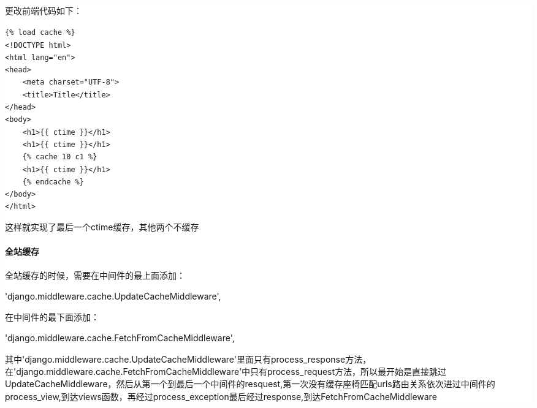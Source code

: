 



更改前端代码如下：





```
{% load cache %}
<!DOCTYPE html>
<html lang="en">
<head>
    <meta charset="UTF-8">
    <title>Title</title>
</head>
<body>
    <h1>{{ ctime }}</h1>
    <h1>{{ ctime }}</h1>
    {% cache 10 c1 %}
    <h1>{{ ctime }}</h1>
    {% endcache %}
</body>
</html>
```





这样就实现了最后一个ctime缓存，其他两个不缓存

#### 全站缓存

全站缓存的时候，需要在中间件的最上面添加：

'django.middleware.cache.UpdateCacheMiddleware',

在中间件的最下面添加：

'django.middleware.cache.FetchFromCacheMiddleware',

 

其中'django.middleware.cache.UpdateCacheMiddleware'里面只有process_response方法，在'django.middleware.cache.FetchFromCacheMiddleware'中只有process_request方法，所以最开始是直接跳过UpdateCacheMiddleware，然后从第一个到最后一个中间件的resquest,第一次没有缓存座椅匹配urls路由关系依次进过中间件的process_view,到达views函数，再经过process_exception最后经过response,到达FetchFromCacheMiddleware